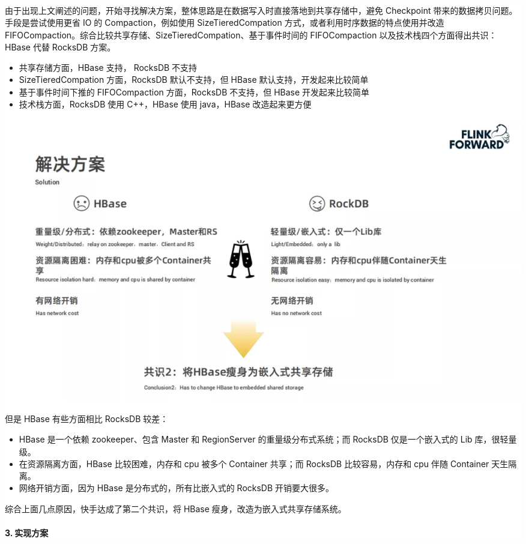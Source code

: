 由于出现上文阐述的问题，开始寻找解决方案，整体思路是在数据写入时直接落地到共享存储中，避免 Checkpoint 带来的数据拷贝问题。手段是尝试使用更省 IO 的 Compaction，例如使用 SizeTieredCompation 方式，或者利用时序数据的特点使用并改造 FIFOCompaction。综合比较共享存储、SizeTieredCompation、基于事件时间的 FIFOCompaction 以及技术栈四个方面得出共识：HBase 代替 RocksDB 方案。

* 共享存储方面，HBase 支持， RocksDB 不支持
* SizeTieredCompation 方面，RocksDB 默认不支持，但 HBase 默认支持，开发起来比较简单
* 基于事件时间下推的 FIFOCompaction 方面，RocksDB 不支持，但 HBase 开发起来比较简单
* 技术栈方面，RocksDB 使用 C++，HBase 使用 java，HBase 改造起来更方便

![图-20](./Flink在快手实时多维分析场景的应用/20.png)

但是 HBase 有些方面相比 RocksDB 较差：

* HBase 是一个依赖 zookeeper、包含 Master 和 RegionServer 的重量级分布式系统；而 RocksDB 仅是一个嵌入式的 Lib 库，很轻量级。
* 在资源隔离方面，HBase 比较困难，内存和 cpu 被多个 Container 共享；而 RocksDB 比较容易，内存和 cpu 伴随 Container 天生隔离。
* 网络开销方面，因为 HBase 是分布式的，所有比嵌入式的 RocksDB 开销要大很多。

综合上面几点原因，快手达成了第二个共识，将 HBase 瘦身，改造为嵌入式共享存储系统。

#### 3. 实现方案

